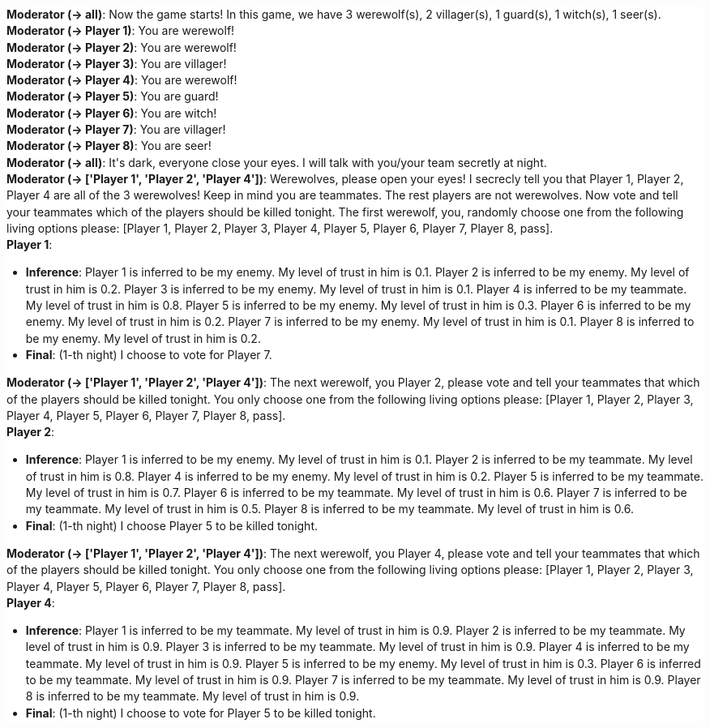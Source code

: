 **Moderator (-> all)**: Now the game starts! In this game, we have 3 werewolf(s), 2 villager(s), 1 guard(s), 1 witch(s), 1 seer(s).  
**Moderator (-> Player 1)**: You are werewolf!  
**Moderator (-> Player 2)**: You are werewolf!  
**Moderator (-> Player 3)**: You are villager!  
**Moderator (-> Player 4)**: You are werewolf!  
**Moderator (-> Player 5)**: You are guard!  
**Moderator (-> Player 6)**: You are witch!  
**Moderator (-> Player 7)**: You are villager!  
**Moderator (-> Player 8)**: You are seer!  
**Moderator (-> all)**: It's dark, everyone close your eyes. I will talk with you/your team secretly at night.  
**Moderator (-> ['Player 1', 'Player 2', 'Player 4'])**: Werewolves, please open your eyes! I secrecly tell you that Player 1, Player 2, Player 4 are all of the 3 werewolves! Keep in mind you are teammates. The rest players are not werewolves. Now vote and tell your teammates which of the players should be killed tonight. The first werewolf, you, randomly choose one from the following living options please: [Player 1, Player 2, Player 3, Player 4, Player 5, Player 6, Player 7, Player 8, pass].   
**Player 1**:  
- **Inference**: Player 1 is inferred to be my enemy. My level of trust in him is 0.1.
Player 2 is inferred to be my enemy. My level of trust in him is 0.2.
Player 3 is inferred to be my enemy. My level of trust in him is 0.1.
Player 4 is inferred to be my teammate. My level of trust in him is 0.8.
Player 5 is inferred to be my enemy. My level of trust in him is 0.3.
Player 6 is inferred to be my enemy. My level of trust in him is 0.2.
Player 7 is inferred to be my enemy. My level of trust in him is 0.1.
Player 8 is inferred to be my enemy. My level of trust in him is 0.2.  
- **Final**: (1-th night) I choose to vote for Player 7.  

**Moderator (-> ['Player 1', 'Player 2', 'Player 4'])**: The next werewolf, you Player 2, please vote and tell your teammates that which of the players should be killed tonight. You only choose one from the following living options please: [Player 1, Player 2, Player 3, Player 4, Player 5, Player 6, Player 7, Player 8, pass].   
**Player 2**:  
- **Inference**: Player 1 is inferred to be my enemy. My level of trust in him is 0.1.
Player 2 is inferred to be my teammate. My level of trust in him is 0.8.
Player 4 is inferred to be my enemy. My level of trust in him is 0.2.
Player 5 is inferred to be my teammate. My level of trust in him is 0.7.
Player 6 is inferred to be my teammate. My level of trust in him is 0.6.
Player 7 is inferred to be my teammate. My level of trust in him is 0.5.
Player 8 is inferred to be my teammate. My level of trust in him is 0.6.  
- **Final**: (1-th night) I choose Player 5 to be killed tonight.  

**Moderator (-> ['Player 1', 'Player 2', 'Player 4'])**: The next werewolf, you Player 4, please vote and tell your teammates that which of the players should be killed tonight. You only choose one from the following living options please: [Player 1, Player 2, Player 3, Player 4, Player 5, Player 6, Player 7, Player 8, pass].   
**Player 4**:  
- **Inference**: Player 1 is inferred to be my teammate. My level of trust in him is 0.9.
Player 2 is inferred to be my teammate. My level of trust in him is 0.9.
Player 3 is inferred to be my teammate. My level of trust in him is 0.9.
Player 4 is inferred to be my teammate. My level of trust in him is 0.9.
Player 5 is inferred to be my enemy. My level of trust in him is 0.3.
Player 6 is inferred to be my teammate. My level of trust in him is 0.9.
Player 7 is inferred to be my teammate. My level of trust in him is 0.9.
Player 8 is inferred to be my teammate. My level of trust in him is 0.9.  
- **Final**: (1-th night) I choose to vote for Player 5 to be killed tonight.  
